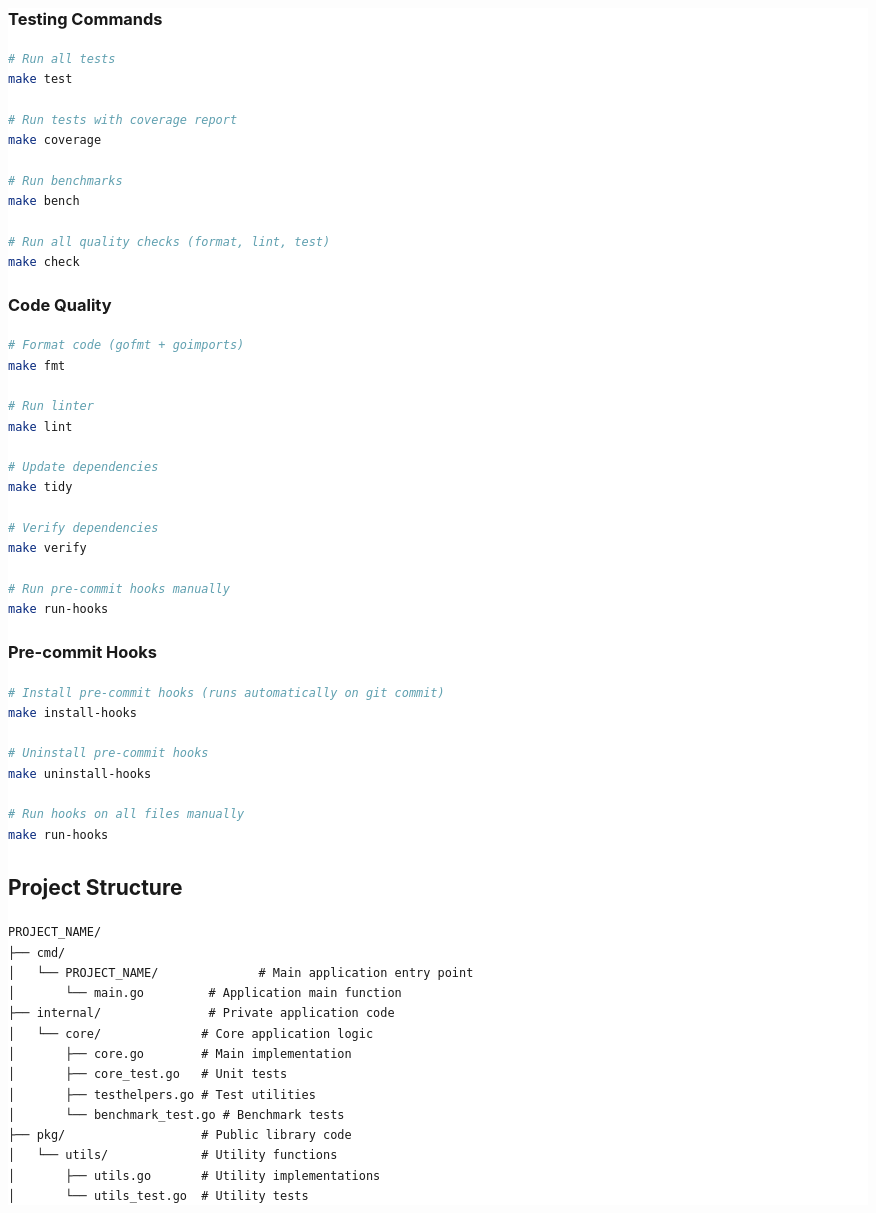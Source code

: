 ### Testing Commands

```bash
# Run all tests
make test

# Run tests with coverage report
make coverage

# Run benchmarks
make bench

# Run all quality checks (format, lint, test)
make check
```

### Code Quality

```bash
# Format code (gofmt + goimports)
make fmt

# Run linter
make lint

# Update dependencies
make tidy

# Verify dependencies
make verify

# Run pre-commit hooks manually
make run-hooks
```

### Pre-commit Hooks

```bash
# Install pre-commit hooks (runs automatically on git commit)
make install-hooks

# Uninstall pre-commit hooks
make uninstall-hooks

# Run hooks on all files manually
make run-hooks
```

## Project Structure

```
PROJECT_NAME/
├── cmd/
│   └── PROJECT_NAME/              # Main application entry point
│       └── main.go         # Application main function
├── internal/               # Private application code
│   └── core/              # Core application logic
│       ├── core.go        # Main implementation
│       ├── core_test.go   # Unit tests
│       ├── testhelpers.go # Test utilities
│       └── benchmark_test.go # Benchmark tests
├── pkg/                   # Public library code
│   └── utils/             # Utility functions
│       ├── utils.go       # Utility implementations
│       └── utils_test.go  # Utility tests
```